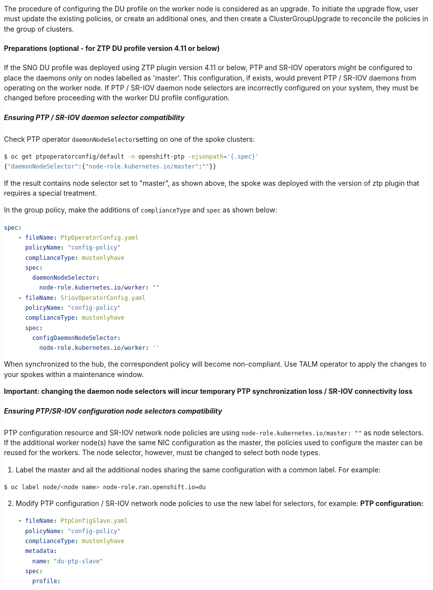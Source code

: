 The procedure of configuring the DU profile on the worker node is considered as an upgrade. To initiate the upgrade flow, user must update the existing policies, or create an additional ones, and then create a ClusterGroupUpgrade to reconcile the policies in the group of clusters.

#### __Preparations (optional - for ZTP DU profile version 4.11 or below)__
If the SNO DU profile was deployed using ZTP plugin version 4.11 or below, PTP and SR-IOV operators might be configured to place the daemons only on nodes labelled as 'master'. This configuration, if exists, would prevent PTP / SR-IOV daemons from operating on the worker node. If PTP / SR-IOV daemon node selectors are incorrectly configured on your system, they must be changed before proceeding with the worker DU profile configuration.
##### __Ensuring PTP / SR-IOV daemon selector compatibility__ 

Check PTP operator `daemonNodeSelector`setting on one of the spoke clusters:
```bash
$ oc get ptpoperatorconfig/default -n openshift-ptp -ojsonpath='{.spec}'
{"daemonNodeSelector":{"node-role.kubernetes.io/master":""}}
```
If the result contains node selector set to "master", as shown above, the spoke was deployed with the version of ztp plugin that requires a special treatment.

In the group policy, make the additions of `complianceType` and `spec` as shown below:
```yaml
spec:
    - fileName: PtpOperatorConfig.yaml
      policyName: "config-policy"
      complianceType: mustonlyhave
      spec:
        daemonNodeSelector:
          node-role.kubernetes.io/worker: ""
    - fileName: SriovOperatorConfig.yaml
      policyName: "config-policy"
      complianceType: mustonlyhave
      spec:
        configDaemonNodeSelector:
          node-role.kubernetes.io/worker: ''
```
When synchronized to the hub, the correspondent policy will become non-compliant. Use TALM operator to apply the changes to your spokes within a maintenance window.

**Important: changing the daemon node selectors will incur temporary PTP synchronization loss / SR-IOV connectivity loss**

##### __Ensuring PTP/SR-IOV configuration node selectors compatibility__
PTP configuration resource and SR-IOV network node policies are using `node-role.kubernetes.io/master: ""` as node selectors. If the additional worker node(s) have the same NIC configuration as the master, the policies used to configure the master can be reused for the workers. The node selector, however, must be changed to select both node types.

1. Label the master and all the additional nodes sharing the same configuration with a common label. For example:
```bash
$ oc label node/<node name> node-role.ran.openshift.io=du
```
2. Modify PTP configuration / SR-IOV network node policies to use the new label for selectors, for example:
**PTP configuration:**
```yaml
    - fileName: PtpConfigSlave.yaml   
      policyName: "config-policy"
      complianceType: mustonlyhave
      metadata:
        name: "du-ptp-slave"
      spec:
        profile:
```